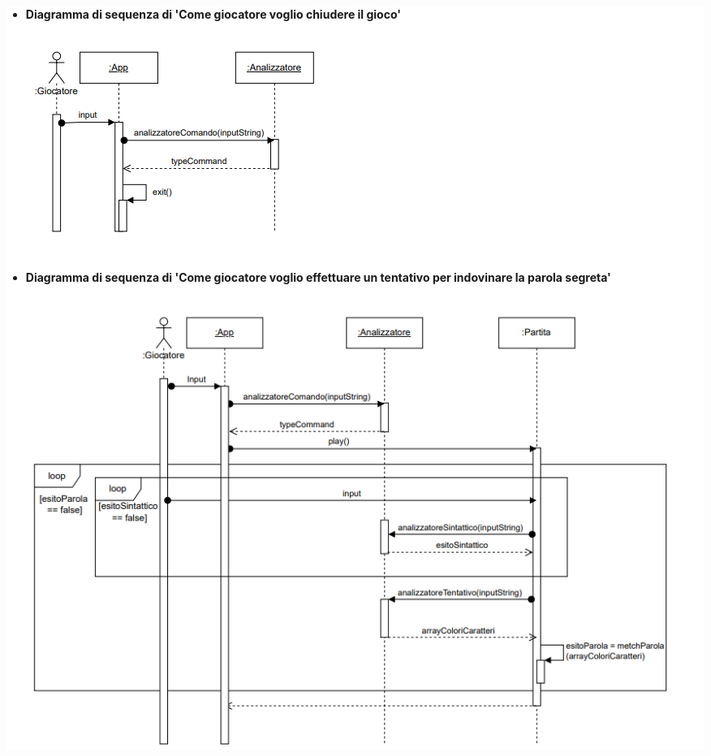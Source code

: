
- **Diagramma di sequenza di 'Come giocatore voglio chiudere il gioco'**

    ![Diagramma nuova parola](./img/diagramma_di_sequenza_esci.png)


- **Diagramma di sequenza di 'Come giocatore voglio effettuare un tentativo per indovinare la parola segreta'**

    ![Diagramma nuova parola](./img/diagramma_di_sequenza_tentativo.png)

